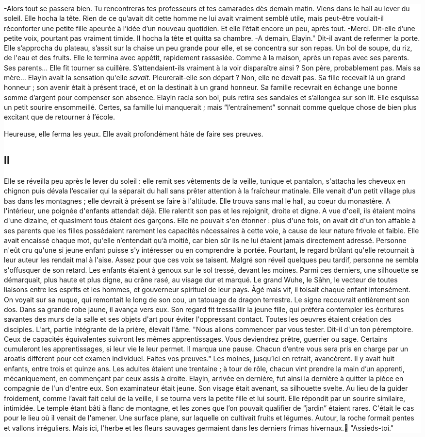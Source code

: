 -Alors tout se passera bien. Tu rencontreras tes professeurs et tes camarades dès demain matin. Viens dans le hall au lever du soleil.
Elle hocha la tête. Rien de ce qu’avait dit cette homme ne lui avait vraiment semblé utile, mais peut-être voulait-il réconforter une petite fille apeurée à l’idée d’un nouveau quotidien. Et elle l’était encore un peu, après tout.
-Merci. 
Dit-elle d’une petite voix, pourtant pas vraiment timide.
Il hocha la tête et quitta sa chambre.
-A demain, Elayin."
Dit-il avant de refermer la porte.
Elle s’approcha du plateau, s’assit sur la chaise un peu grande pour elle, et se concentra sur son repas. Un bol de soupe, du riz, de l'eau et des fruits. Elle le termina avec appétit, rapidement rassasiée. Comme à la maison, après un repas avec ses parents. Ses parents… Elle fit tourner sa cuillère. S’attendaient-ils vraiment à la voir disparaître ainsi ? Son père, probablement pas. Mais sa mère... Elayin avait la sensation qu'elle *savait.* Pleurerait-elle son départ ? Non, elle ne devait pas. Sa fille recevait là un grand honneur ; son avenir était à présent tracé, et on la destinait à un grand honneur. Sa famille recevrait en échange une bonne somme d’argent pour compenser son absence. Elayin racla son bol, puis retira ses sandales et s’allongea sur son lit. Elle esquissa un petit sourire ensommeillé. Certes, sa famille lui manquerait ; mais “l’entraînement” sonnait comme quelque chose de bien plus excitant que de retourner à l’école.

Heureuse, elle ferma les yeux. Elle avait profondément hâte de faire ses preuves.


## II

Elle se réveilla peu après le lever du soleil : elle remit ses vêtements de la veille, tunique et pantalon, s'attacha les cheveux en chignon puis dévala l’escalier qui la séparait du hall sans prêter attention à la fraîcheur matinale. Elle venait d'un petit village plus bas dans les montagnes ; elle devrait à présent se faire à l'altitude. Elle trouva sans mal le hall, au coeur du monastère.
A l'intérieur, une poignée d'enfants attendait déjà. Elle ralentit son pas et les rejoignit, droite et digne. A vue d'oeil, ils étaient moins d'une dizaine, et quasiment tous étaient des garçons.
Elle ne pouvait s'en étonner : plus d'une fois, on avait dit d'un ton affable à ses parents que les filles possédaient rarement les capacités nécessaires à cette voie, à cause de leur nature frivole et faible. Elle avait encaissé chaque mot, qu'elle n’entendait qu’à moitié, car bien sûr ils ne lui étaient jamais directement adressé. Personne n'eût cru qu'une si jeune enfant puisse s'y intéresser ou en comprendre la portée. Pourtant, le regard brûlant qu'elle retournait à leur auteur les rendait mal à l'aise. Assez pour que ces voix se taisent.
Malgré son réveil quelques peu tardif, personne ne sembla s'offusquer de son retard. Les enfants étaient à genoux sur le sol tressé, devant les moines. Parmi ces derniers, une silhouette se démarquait, plus haute et plus digne, au crâne rasé, au visage dur et marqué. Le grand Wuhe, le Sâhn, le vecteur de toutes liaisons entre les esprits et les hommes, et gouverneur spirituel de leur pays. Âgé mais vif, il toisait chaque enfant intensément. On voyait sur sa nuque, qui remontait le long de son cou, un tatouage de dragon terrestre. Le signe recouvrait entièrement son dos. Dans sa grande robe jaune, il avança vers eux. 
Son regard fit tressaillir la jeune fille, qui préféra contempler les écritures savantes des murs de la salle et ses objets d'art pour éviter l'oppressant contact.  Toutes les oeuvres étaient création des disciples. L'art, partie intégrante de la prière, élevait l'âme.
"Nous allons commencer par vous tester. Dit-il d'un ton péremptoire. Ceux de capacités équivalentes suivront les mêmes apprentissages. Vous deviendrez prêtre, guerrier ou sage. Certains cumuleront les apprentissages, si leur vie le leur permet. Il marqua une pause. Chacun d’entre vous sera pris en charge par un aroatis différent pour cet examen individuel. Faites vos preuves."
Les moines, jusqu’ici en retrait, avancèrent. Il y avait huit enfants, entre trois et quinze ans. Les adultes étaient une trentaine ; à tour de rôle, chacun vint prendre la main d’un apprenti, mécaniquement, en commençant par ceux assis à droite. Elayin, arrivée en dernière, fut ainsi la dernière à quitter la pièce en compagnie de l'un d'entre eux. Son examinateur était jeune. Son visage était avenant, sa silhouette svelte. Au lieu de la guider froidement, comme l’avait fait celui de la veille, il se tourna vers la petite fille et lui sourit. Elle répondit par un sourire similaire, intimidée.
 Le temple étant bâti à flanc de montagne, et les zones que l’on pouvait qualifier de “jardin” étaient rares. C'était le cas pour le lieu où il venait de l'amener. Une surface plane, sur laquelle on cultivait fruits et légumes. Autour, la roche formait pentes et vallons irréguliers. Mais ici, l'herbe et les fleurs sauvages germaient dans les derniers frimas hivernaux.
"Assieds-toi."